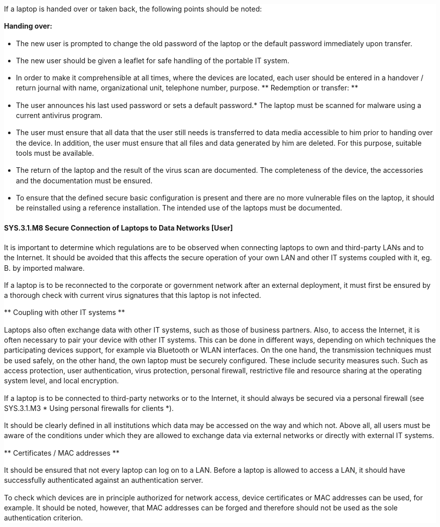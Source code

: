 If a laptop is handed over or taken back, the following points should be noted:

**Handing over:**

* The new user is prompted to change the old password of the laptop or the default password immediately upon transfer.
* The new user should be given a leaflet for safe handling of the portable IT system.
* In order to make it comprehensible at all times, where the devices are located, each user should be entered in a handover / return journal with name, organizational unit, telephone number, purpose.
** Redemption or transfer: **

* The user announces his last used password or sets a default password.* The laptop must be scanned for malware using a current antivirus program.
* The user must ensure that all data that the user still needs is transferred to data media accessible to him prior to handing over the device. In addition, the user must ensure that all files and data generated by him are deleted. For this purpose, suitable tools must be available.
* The return of the laptop and the result of the virus scan are documented. The completeness of the device, the accessories and the documentation must be ensured.
* To ensure that the defined secure basic configuration is present and there are no more vulnerable files on the laptop, it should be reinstalled using a reference installation.
The intended use of the laptops must be documented.

#### SYS.3.1.M8 Secure Connection of Laptops to Data Networks [User]

It is important to determine which regulations are to be observed when connecting laptops to own and third-party LANs and to the Internet. It should be avoided that this affects the secure operation of your own LAN and other IT systems coupled with it, eg. B. by imported malware.

If a laptop is to be reconnected to the corporate or government network after an external deployment, it must first be ensured by a thorough check with current virus signatures that this laptop is not infected.

** Coupling with other IT systems **

Laptops also often exchange data with other IT systems, such as those of business partners. Also, to access the Internet, it is often necessary to pair your device with other IT systems. This can be done in different ways, depending on which techniques the participating devices support, for example via Bluetooth or WLAN interfaces. On the one hand, the transmission techniques must be used safely, on the other hand, the own laptop must be securely configured. These include security measures such. Such as access protection, user authentication, virus protection, personal firewall, restrictive file and resource sharing at the operating system level, and local encryption.

If a laptop is to be connected to third-party networks or to the Internet, it should always be secured via a personal firewall (see SYS.3.1.M3 * Using personal firewalls for clients *).

It should be clearly defined in all institutions which data may be accessed on the way and which not. Above all, all users must be aware of the conditions under which they are allowed to exchange data via external networks or directly with external IT systems.

** Certificates / MAC addresses **

It should be ensured that not every laptop can log on to a LAN. Before a laptop is allowed to access a LAN, it should have successfully authenticated against an authentication server.

To check which devices are in principle authorized for network access, device certificates or MAC addresses can be used, for example. It should be noted, however, that MAC addresses can be forged and therefore should not be used as the sole authentication criterion.
